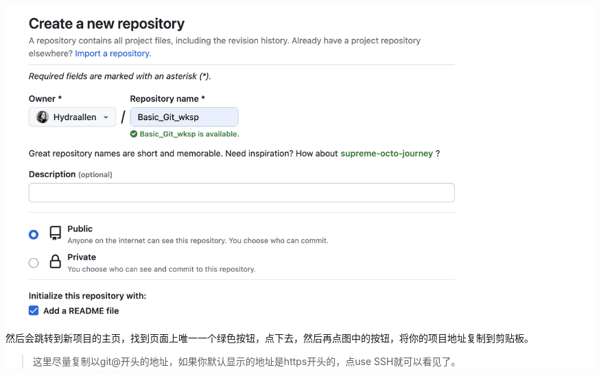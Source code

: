 <img src="./img/confirm-2.png" width="80%" height="80%"/>

然后会跳转到新项目的主页，找到页面上唯一一个绿色按钮，点下去，然后再点图中的按钮，将你的项目地址复制到剪贴板。

> 这里尽量复制以git@开头的地址，如果你默认显示的地址是https开头的，点use SSH就可以看见了。
